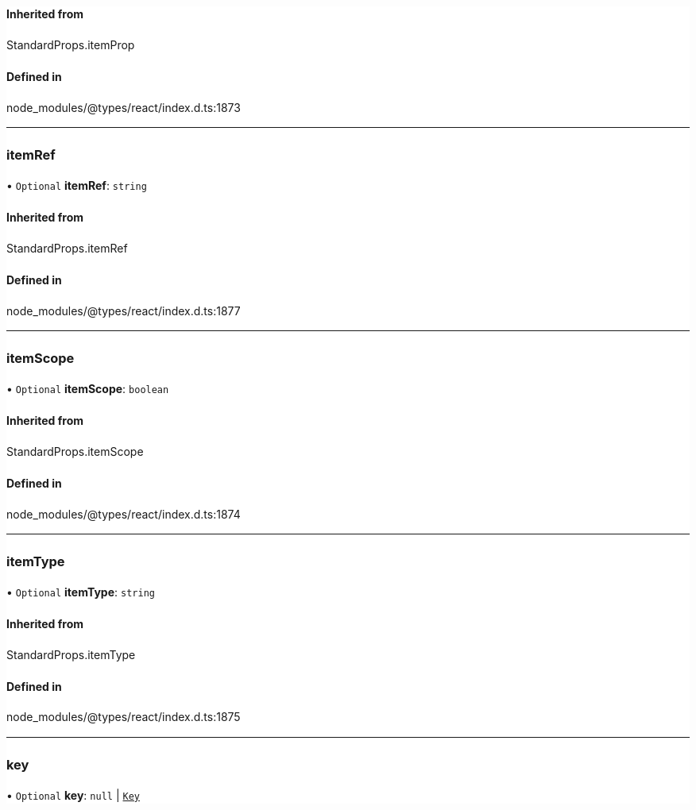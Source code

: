 #### Inherited from

StandardProps.itemProp

#### Defined in

node_modules/@types/react/index.d.ts:1873

___

### itemRef

• `Optional` **itemRef**: `string`

#### Inherited from

StandardProps.itemRef

#### Defined in

node_modules/@types/react/index.d.ts:1877

___

### itemScope

• `Optional` **itemScope**: `boolean`

#### Inherited from

StandardProps.itemScope

#### Defined in

node_modules/@types/react/index.d.ts:1874

___

### itemType

• `Optional` **itemType**: `string`

#### Inherited from

StandardProps.itemType

#### Defined in

node_modules/@types/react/index.d.ts:1875

___

### key

• `Optional` **key**: ``null`` \| [`Key`](../modules/components_ClusterNodeContainer._internal_.md#key)
